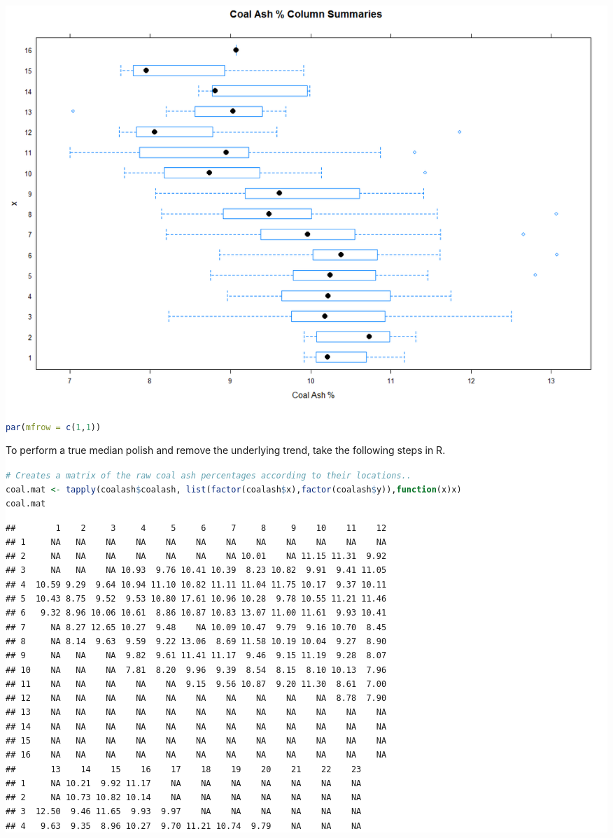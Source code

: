 ![](Geostatistical_Analysis_R_Notes_files/figure-html/unnamed-chunk-13-2.png) 

```r
par(mfrow = c(1,1))
```

To perform a true median polish and remove the underlying trend, take the following steps in R.


```r
# Creates a matrix of the raw coal ash percentages according to their locations..
coal.mat <- tapply(coalash$coalash, list(factor(coalash$x),factor(coalash$y)),function(x)x) 
coal.mat
```

```
##        1    2     3     4     5     6     7     8     9    10    11    12
## 1     NA   NA    NA    NA    NA    NA    NA    NA    NA    NA    NA    NA
## 2     NA   NA    NA    NA    NA    NA    NA 10.01    NA 11.15 11.31  9.92
## 3     NA   NA    NA 10.93  9.76 10.41 10.39  8.23 10.82  9.91  9.41 11.05
## 4  10.59 9.29  9.64 10.94 11.10 10.82 11.11 11.04 11.75 10.17  9.37 10.11
## 5  10.43 8.75  9.52  9.53 10.80 17.61 10.96 10.28  9.78 10.55 11.21 11.46
## 6   9.32 8.96 10.06 10.61  8.86 10.87 10.83 13.07 11.00 11.61  9.93 10.41
## 7     NA 8.27 12.65 10.27  9.48    NA 10.09 10.47  9.79  9.16 10.70  8.45
## 8     NA 8.14  9.63  9.59  9.22 13.06  8.69 11.58 10.19 10.04  9.27  8.90
## 9     NA   NA    NA  9.82  9.61 11.41 11.17  9.46  9.15 11.19  9.28  8.07
## 10    NA   NA    NA  7.81  8.20  9.96  9.39  8.54  8.15  8.10 10.13  7.96
## 11    NA   NA    NA    NA    NA  9.15  9.56 10.87  9.20 11.30  8.61  7.00
## 12    NA   NA    NA    NA    NA    NA    NA    NA    NA    NA  8.78  7.90
## 13    NA   NA    NA    NA    NA    NA    NA    NA    NA    NA    NA    NA
## 14    NA   NA    NA    NA    NA    NA    NA    NA    NA    NA    NA    NA
## 15    NA   NA    NA    NA    NA    NA    NA    NA    NA    NA    NA    NA
## 16    NA   NA    NA    NA    NA    NA    NA    NA    NA    NA    NA    NA
##       13    14    15    16    17    18    19    20    21    22    23
## 1     NA 10.21  9.92 11.17    NA    NA    NA    NA    NA    NA    NA
## 2     NA 10.73 10.82 10.14    NA    NA    NA    NA    NA    NA    NA
## 3  12.50  9.46 11.65  9.93  9.97    NA    NA    NA    NA    NA    NA
## 4   9.63  9.35  8.96 10.27  9.70 11.21 10.74  9.79    NA    NA    NA
```